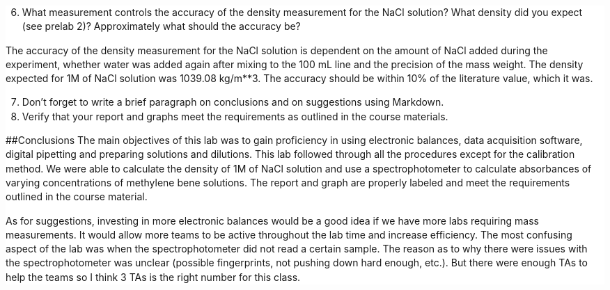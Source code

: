 6. What measurement controls the accuracy of the density measurement for the NaCl solution? What density did you expect (see prelab 2)? Approximately what should the accuracy be?

The accuracy of the density measurement for the NaCl solution is dependent on the amount of NaCl added during the experiment, whether water was added again after mixing to the 100 mL line and the precision of the mass weight. The density expected for 1M of NaCl solution was 1039.08 kg/m**3. The accuracy should be within 10% of the literature value, which it was.

7. Don’t forget to write a brief paragraph on conclusions and on suggestions using Markdown.
8. Verify that your report and graphs meet the requirements as outlined in the course materials.

##Conclusions
The main objectives of this lab was to gain proficiency in using electronic balances, data acquisition software, digital pipetting and preparing solutions and dilutions. This lab followed through all the procedures except for the calibration method. We were able to calculate the density of 1M of NaCl solution and use a spectrophotometer to calculate absorbances of varying concentrations of methylene bene solutions. The report and graph are properly labeled and meet the requirements outlined in the course material.

As for suggestions, investing in more electronic balances would be a good idea if we have more labs requiring mass measurements. It would allow more teams to be active throughout the lab time and increase efficiency.
The most confusing aspect of the lab was when the spectrophotometer did not read a certain sample. The reason as to why there were issues with the spectrophotometer was unclear (possible fingerprints, not pushing down hard enough, etc.). But there were enough TAs to help the teams so I think 3 TAs is the right number for this class.
